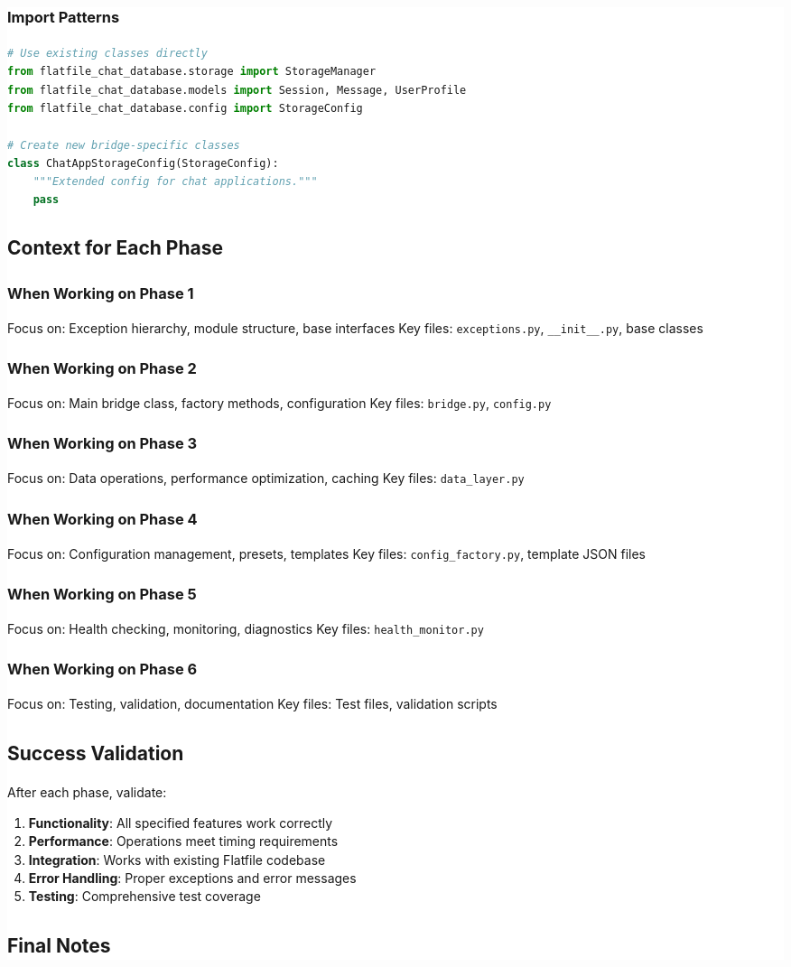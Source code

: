 ### Import Patterns
```python
# Use existing classes directly
from flatfile_chat_database.storage import StorageManager
from flatfile_chat_database.models import Session, Message, UserProfile
from flatfile_chat_database.config import StorageConfig

# Create new bridge-specific classes
class ChatAppStorageConfig(StorageConfig):
    """Extended config for chat applications."""
    pass
```

## Context for Each Phase

### When Working on Phase 1
Focus on: Exception hierarchy, module structure, base interfaces
Key files: `exceptions.py`, `__init__.py`, base classes

### When Working on Phase 2  
Focus on: Main bridge class, factory methods, configuration
Key files: `bridge.py`, `config.py`

### When Working on Phase 3
Focus on: Data operations, performance optimization, caching
Key files: `data_layer.py`

### When Working on Phase 4
Focus on: Configuration management, presets, templates
Key files: `config_factory.py`, template JSON files

### When Working on Phase 5
Focus on: Health checking, monitoring, diagnostics
Key files: `health_monitor.py`

### When Working on Phase 6
Focus on: Testing, validation, documentation
Key files: Test files, validation scripts

## Success Validation

After each phase, validate:
1. **Functionality**: All specified features work correctly
2. **Performance**: Operations meet timing requirements  
3. **Integration**: Works with existing Flatfile codebase
4. **Error Handling**: Proper exceptions and error messages
5. **Testing**: Comprehensive test coverage

## Final Notes
